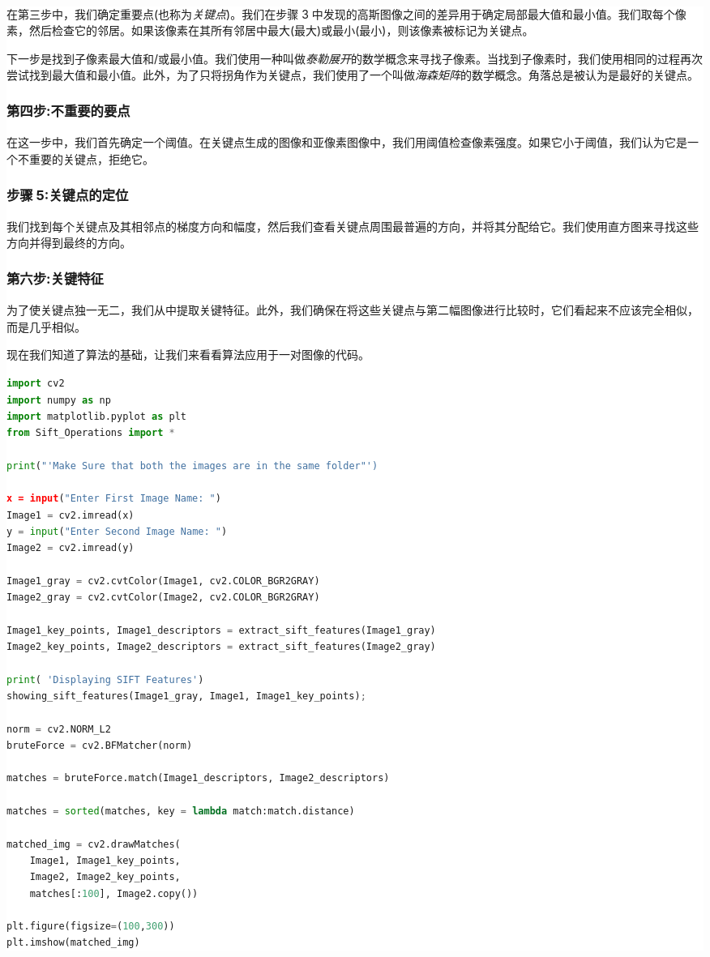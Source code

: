 在第三步中，我们确定重要点(也称为*关键点*)。我们在步骤 3 中发现的高斯图像之间的差异用于确定局部最大值和最小值。我们取每个像素，然后检查它的邻居。如果该像素在其所有邻居中最大(最大)或最小(最小)，则该像素被标记为关键点。

下一步是找到子像素最大值和/或最小值。我们使用一种叫做*泰勒展开*的数学概念来寻找子像素。当找到子像素时，我们使用相同的过程再次尝试找到最大值和最小值。此外，为了只将拐角作为关键点，我们使用了一个叫做*海森矩阵*的数学概念。角落总是被认为是最好的关键点。

### 第四步:不重要的要点

在这一步中，我们首先确定一个阈值。在关键点生成的图像和亚像素图像中，我们用阈值检查像素强度。如果它小于阈值，我们认为它是一个不重要的关键点，拒绝它。

### 步骤 5:关键点的定位

我们找到每个关键点及其相邻点的梯度方向和幅度，然后我们查看关键点周围最普遍的方向，并将其分配给它。我们使用直方图来寻找这些方向并得到最终的方向。

### 第六步:关键特征

为了使关键点独一无二，我们从中提取关键特征。此外，我们确保在将这些关键点与第二幅图像进行比较时，它们看起来不应该完全相似，而是几乎相似。

现在我们知道了算法的基础，让我们来看看算法应用于一对图像的代码。

```py
import cv2
import numpy as np
import matplotlib.pyplot as plt
from Sift_Operations import *

print("'Make Sure that both the images are in the same folder"')

x = input("Enter First Image Name: ")
Image1 = cv2.imread(x)
y = input("Enter Second Image Name: ")
Image2 = cv2.imread(y)

Image1_gray = cv2.cvtColor(Image1, cv2.COLOR_BGR2GRAY)
Image2_gray = cv2.cvtColor(Image2, cv2.COLOR_BGR2GRAY)

Image1_key_points, Image1_descriptors = extract_sift_features(Image1_gray)
Image2_key_points, Image2_descriptors = extract_sift_features(Image2_gray)

print( 'Displaying SIFT Features')
showing_sift_features(Image1_gray, Image1, Image1_key_points);

norm = cv2.NORM_L2
bruteForce = cv2.BFMatcher(norm)

matches = bruteForce.match(Image1_descriptors, Image2_descriptors)

matches = sorted(matches, key = lambda match:match.distance)

matched_img = cv2.drawMatches(
    Image1, Image1_key_points,
    Image2, Image2_key_points,
    matches[:100], Image2.copy())

plt.figure(figsize=(100,300))
plt.imshow(matched_img)

```
